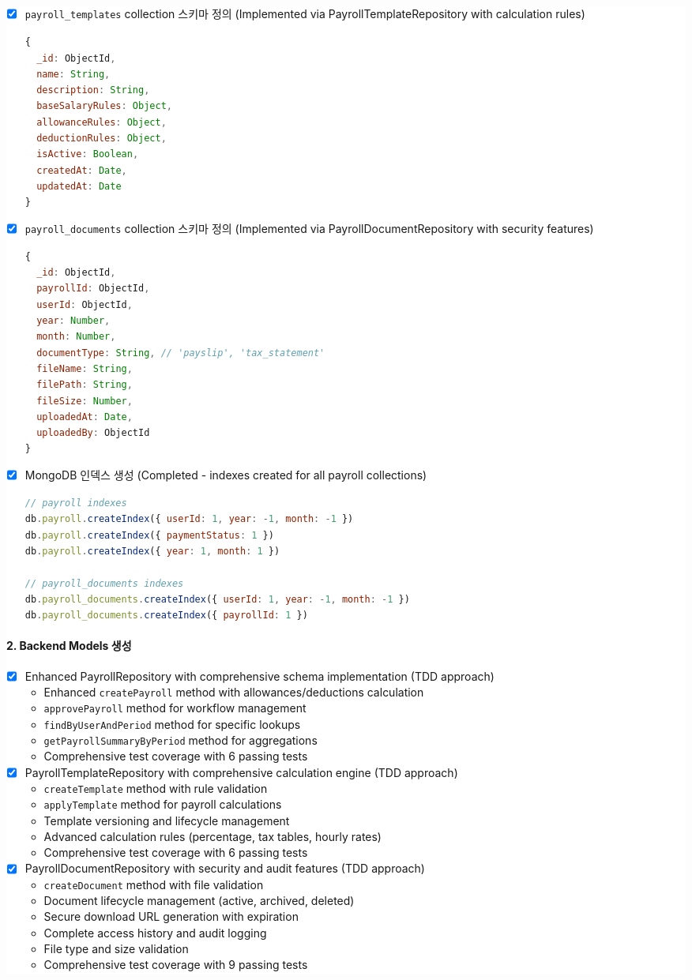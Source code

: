 - [x] `payroll_templates` collection 스키마 정의 (Implemented via PayrollTemplateRepository with calculation rules)
  ```javascript
  {
    _id: ObjectId,
    name: String,
    description: String,
    baseSalaryRules: Object,
    allowanceRules: Object,
    deductionRules: Object,
    isActive: Boolean,
    createdAt: Date,
    updatedAt: Date
  }
  ```

- [x] `payroll_documents` collection 스키마 정의 (Implemented via PayrollDocumentRepository with security features)
  ```javascript
  {
    _id: ObjectId,
    payrollId: ObjectId,
    userId: ObjectId,
    year: Number,
    month: Number,
    documentType: String, // 'payslip', 'tax_statement'
    fileName: String,
    filePath: String,
    fileSize: Number,
    uploadedAt: Date,
    uploadedBy: ObjectId
  }
  ```

- [x] MongoDB 인덱스 생성 (Completed - indexes created for all payroll collections)
  ```javascript
  // payroll indexes
  db.payroll.createIndex({ userId: 1, year: -1, month: -1 })
  db.payroll.createIndex({ paymentStatus: 1 })
  db.payroll.createIndex({ year: 1, month: 1 })
  
  // payroll_documents indexes
  db.payroll_documents.createIndex({ userId: 1, year: -1, month: -1 })
  db.payroll_documents.createIndex({ payrollId: 1 })
  ```

#### 2. Backend Models 생성
- [x] Enhanced PayrollRepository with comprehensive schema implementation (TDD approach)
  - Enhanced `createPayroll` method with allowances/deductions calculation
  - `approvePayroll` method for workflow management 
  - `findByUserAndPeriod` method for specific lookups
  - `getPayrollSummaryByPeriod` method for aggregations
  - Comprehensive test coverage with 6 passing tests
- [x] PayrollTemplateRepository with comprehensive calculation engine (TDD approach)
  - `createTemplate` method with rule validation
  - `applyTemplate` method for payroll calculations
  - Template versioning and lifecycle management
  - Advanced calculation rules (percentage, tax tables, hourly rates)
  - Comprehensive test coverage with 6 passing tests
- [x] PayrollDocumentRepository with security and audit features (TDD approach)
  - `createDocument` method with file validation
  - Document lifecycle management (active, archived, deleted)
  - Secure download URL generation with expiration
  - Complete access history and audit logging
  - File type and size validation
  - Comprehensive test coverage with 9 passing tests
